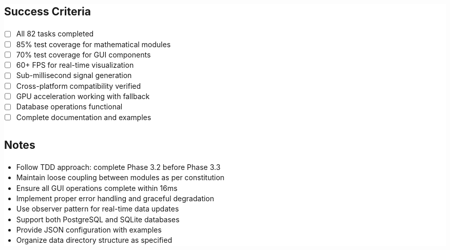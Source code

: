 ## Success Criteria
- [ ] All 82 tasks completed
- [ ] 85% test coverage for mathematical modules
- [ ] 70% test coverage for GUI components
- [ ] 60+ FPS for real-time visualization
- [ ] Sub-millisecond signal generation
- [ ] Cross-platform compatibility verified
- [ ] GPU acceleration working with fallback
- [ ] Database operations functional
- [ ] Complete documentation and examples

## Notes
- Follow TDD approach: complete Phase 3.2 before Phase 3.3
- Maintain loose coupling between modules as per constitution
- Ensure all GUI operations complete within 16ms
- Implement proper error handling and graceful degradation
- Use observer pattern for real-time data updates
- Support both PostgreSQL and SQLite databases
- Provide JSON configuration with examples
- Organize data directory structure as specified
